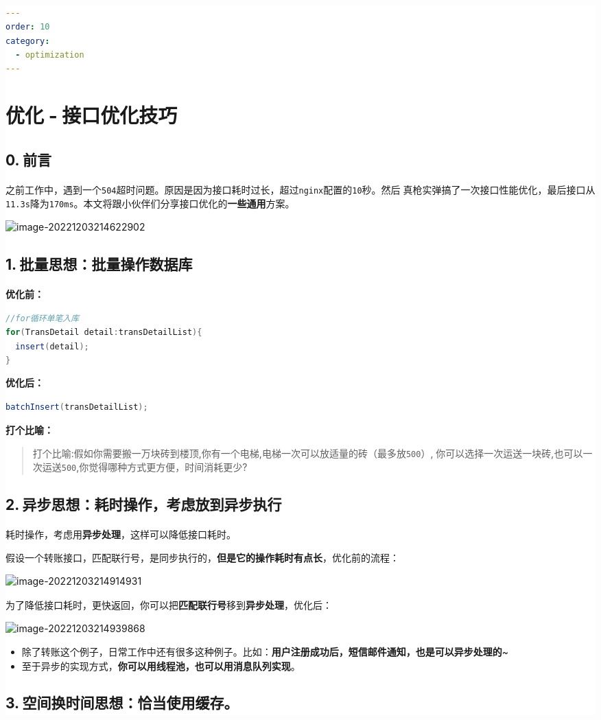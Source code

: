 ```yaml
---
order: 10
category:
  - optimization
---
```


# 优化 - 接口优化技巧

## 0. 前言

之前工作中，遇到一个`504`超时问题。原因是因为接口耗时过长，超过`nginx`配置的`10`秒。然后 真枪实弹搞了一次接口性能优化，最后接口从`11.3s`降为`170ms`。本文将跟小伙伴们分享接口优化的**一些通用**方案。

![image-20221203214622902](https://abelsun-1256449468.cos.ap-beijing.myqcloud.com/image/image-20221203214622902.png)

## 1. 批量思想：批量操作数据库

**优化前：**

```java
//for循环单笔入库
for(TransDetail detail:transDetailList){
  insert(detail);  
}
```

**优化后：**

```java
batchInsert(transDetailList);
```

**打个比喻：**

> 打个比喻:假如你需要搬一万块砖到楼顶,你有一个电梯,电梯一次可以放适量的砖（最多放`500`）, 你可以选择一次运送一块砖,也可以一次运送`500`,你觉得哪种方式更方便，时间消耗更少?

## 2. 异步思想：耗时操作，考虑放到异步执行

耗时操作，考虑用**异步处理**，这样可以降低接口耗时。

假设一个转账接口，匹配联行号，是同步执行的，**但是它的操作耗时有点长**，优化前的流程：

![image-20221203214914931](https://abelsun-1256449468.cos.ap-beijing.myqcloud.com/image/image-20221203214914931.png)

为了降低接口耗时，更快返回，你可以把**匹配联行号**移到**异步处理**，优化后：

![image-20221203214939868](https://abelsun-1256449468.cos.ap-beijing.myqcloud.com/image/image-20221203214939868.png)

- 除了转账这个例子，日常工作中还有很多这种例子。比如：**用户注册成功后，短信邮件通知，也是可以异步处理的**~
- 至于异步的实现方式，**你可以用线程池，也可以用消息队列实现**。

## 3. 空间换时间思想：恰当使用缓存。
